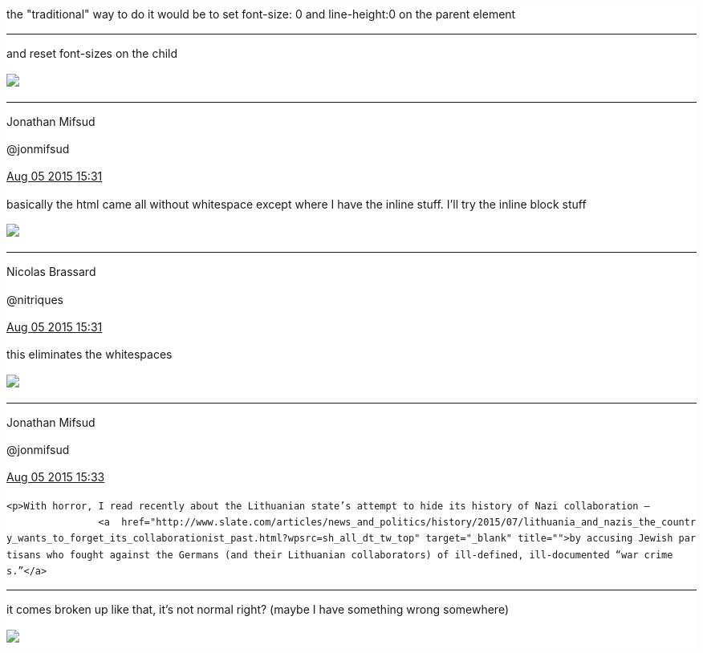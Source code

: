 the "traditional" way to do it would be to set font-size: 0 and line-height:0
on the parent element

____

and reset font-sizes on the child

![](https://avatars1.githubusercontent.com/u/859775?v=3&s=30)

____

Jonathan Mifsud

@jonmifsud

[Aug 05 2015
15:31](https://gitter.im/symphonycms/symphony-2?at=55c22c3f9fb911ea312a3561)

basically the html came all without whitespace except where I have the inline
stuff. I’ll try the inline block stuff

![](https://avatars1.githubusercontent.com/u/771169?v=3&s=30)

____

Nicolas Brassard

@nitriques

[Aug 05 2015
15:31](https://gitter.im/symphonycms/symphony-2?at=55c22c402c1b3bec3198c255)

this eliminates the whitespaces

![](https://avatars1.githubusercontent.com/u/859775?v=3&s=30)

____

Jonathan Mifsud

@jonmifsud

[Aug 05 2015
15:33](https://gitter.im/symphonycms/symphony-2?at=55c22cbf37816be77cafbe57)

    
    
    <p>With horror, I read recently about the Lithuanian state’s attempt to hide its history of Nazi collaboration — 
                    <a  href="http://www.slate.com/articles/news_and_politics/history/2015/07/lithuania_and_nazis_the_country_wants_to_forget_its_collaborationist_past.html?wpsrc=sh_all_dt_tw_top" target="_blank" title="">by accusing Jewish partisans who fought against the Germans (and their Lithuanian collaborators) of ill-defined, ill-documented “war crimes.”</a>

____

it comes broken up like that, it’s not normal right? (maybe I have something
wrong somewhere)

![](https://avatars1.githubusercontent.com/u/859775?v=3&s=30)
